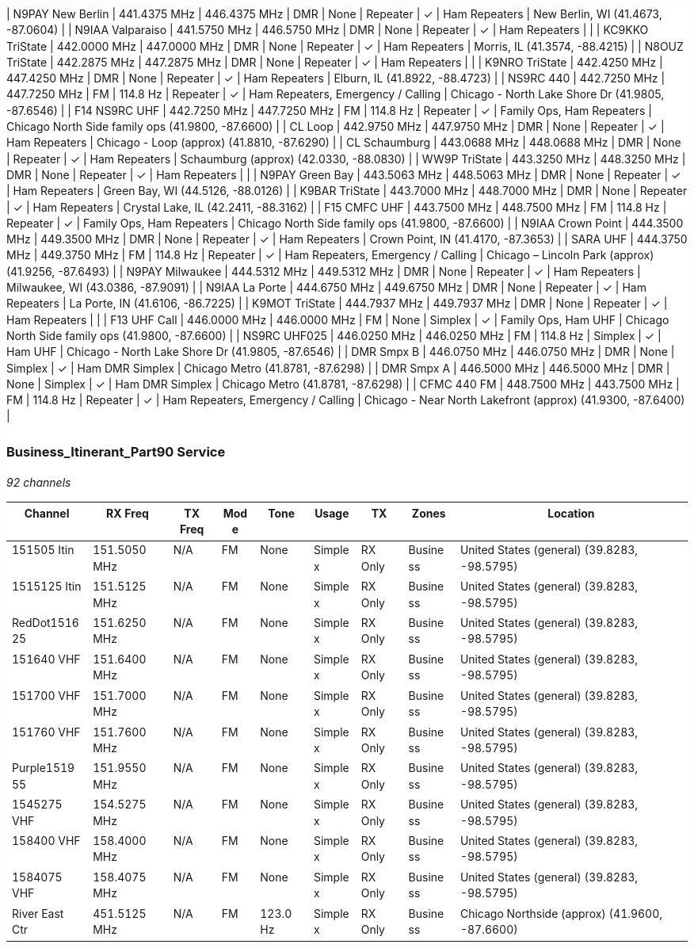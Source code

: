 | N9PAY New Berlin | 441.4375 MHz | 446.4375 MHz | DMR | None | Repeater | ✓ | Ham Repeaters | New Berlin, WI (41.4673, -87.0604) |
| N9IAA Valparaiso | 441.5750 MHz | 446.5750 MHz | DMR | None | Repeater | ✓ | Ham Repeaters |  |
| KC9KKO TriState | 442.0000 MHz | 447.0000 MHz | DMR | None | Repeater | ✓ | Ham Repeaters | Morris, IL (41.3574, -88.4215) |
| N8OUZ TriState | 442.2875 MHz | 447.2875 MHz | DMR | None | Repeater | ✓ | Ham Repeaters |  |
| K9NRO TriState | 442.4250 MHz | 447.4250 MHz | DMR | None | Repeater | ✓ | Ham Repeaters | Elburn, IL (41.8922, -88.4723) |
| NS9RC 440 | 442.7250 MHz | 447.7250 MHz | FM | 114.8 Hz | Repeater | ✓ | Ham Repeaters, Emergency / Calling | Chicago - North Lake Shore Dr (41.9805, -87.6546) |
| F14 NS9RC UHF | 442.7250 MHz | 447.7250 MHz | FM | 114.8 Hz | Repeater | ✓ | Family Ops, Ham Repeaters | Chicago North Side family ops (41.9800, -87.6600) |
| CL Loop | 442.9750 MHz | 447.9750 MHz | DMR | None | Repeater | ✓ | Ham Repeaters | Chicago - Loop (approx) (41.8810, -87.6290) |
| CL Schaumburg | 443.0688 MHz | 448.0688 MHz | DMR | None | Repeater | ✓ | Ham Repeaters | Schaumburg (approx) (42.0330, -88.0830) |
| WW9P TriState | 443.3250 MHz | 448.3250 MHz | DMR | None | Repeater | ✓ | Ham Repeaters |  |
| N9PAY Green Bay | 443.5063 MHz | 448.5063 MHz | DMR | None | Repeater | ✓ | Ham Repeaters | Green Bay, WI (44.5126, -88.0126) |
| K9BAR TriState | 443.7000 MHz | 448.7000 MHz | DMR | None | Repeater | ✓ | Ham Repeaters | Crystal Lake, IL (42.2411, -88.3162) |
| F15 CMFC UHF | 443.7500 MHz | 448.7500 MHz | FM | 114.8 Hz | Repeater | ✓ | Family Ops, Ham Repeaters | Chicago North Side family ops (41.9800, -87.6600) |
| N9IAA Crown Point | 444.3500 MHz | 449.3500 MHz | DMR | None | Repeater | ✓ | Ham Repeaters | Crown Point, IN (41.4170, -87.3653) |
| SARA UHF | 444.3750 MHz | 449.3750 MHz | FM | 114.8 Hz | Repeater | ✓ | Ham Repeaters, Emergency / Calling | Chicago – Lincoln Park (approx) (41.9256, -87.6493) |
| N9PAY Milwaukee | 444.5312 MHz | 449.5312 MHz | DMR | None | Repeater | ✓ | Ham Repeaters | Milwaukee, WI (43.0386, -87.9091) |
| N9IAA La Porte | 444.6750 MHz | 449.6750 MHz | DMR | None | Repeater | ✓ | Ham Repeaters | La Porte, IN (41.6106, -86.7225) |
| K9MOT TriState | 444.7937 MHz | 449.7937 MHz | DMR | None | Repeater | ✓ | Ham Repeaters |  |
| F13 UHF Call | 446.0000 MHz | 446.0000 MHz | FM | None | Simplex | ✓ | Family Ops, Ham UHF | Chicago North Side family ops (41.9800, -87.6600) |
| NS9RC UHF025 | 446.0250 MHz | 446.0250 MHz | FM | 114.8 Hz | Simplex | ✓ | Ham UHF | Chicago - North Lake Shore Dr (41.9805, -87.6546) |
| DMR Smpx B | 446.0750 MHz | 446.0750 MHz | DMR | None | Simplex | ✓ | Ham DMR Simplex | Chicago Metro (41.8781, -87.6298) |
| DMR Smpx A | 446.5000 MHz | 446.5000 MHz | DMR | None | Simplex | ✓ | Ham DMR Simplex | Chicago Metro (41.8781, -87.6298) |
| CFMC 440 FM | 448.7500 MHz | 443.7500 MHz | FM | 114.8 Hz | Repeater | ✓ | Ham Repeaters, Emergency / Calling | Chicago - Near North Lakefront (approx) (41.9300, -87.6400) |

### Business_Itinerant_Part90 Service
*92 channels*

| Channel | RX Freq | TX Freq | Mode | Tone | Usage | TX | Zones | Location |
|---------|---------|---------|------|------|-------|----| ------|----------|
| 151505 Itin | 151.5050 MHz | N/A | FM | None | Simplex | RX Only | Business | United States (general) (39.8283, -98.5795) |
| 1515125 Itin | 151.5125 MHz | N/A | FM | None | Simplex | RX Only | Business | United States (general) (39.8283, -98.5795) |
| RedDot151625 | 151.6250 MHz | N/A | FM | None | Simplex | RX Only | Business | United States (general) (39.8283, -98.5795) |
| 151640 VHF | 151.6400 MHz | N/A | FM | None | Simplex | RX Only | Business | United States (general) (39.8283, -98.5795) |
| 151700 VHF | 151.7000 MHz | N/A | FM | None | Simplex | RX Only | Business | United States (general) (39.8283, -98.5795) |
| 151760 VHF | 151.7600 MHz | N/A | FM | None | Simplex | RX Only | Business | United States (general) (39.8283, -98.5795) |
| Purple151955 | 151.9550 MHz | N/A | FM | None | Simplex | RX Only | Business | United States (general) (39.8283, -98.5795) |
| 1545275 VHF | 154.5275 MHz | N/A | FM | None | Simplex | RX Only | Business | United States (general) (39.8283, -98.5795) |
| 158400 VHF | 158.4000 MHz | N/A | FM | None | Simplex | RX Only | Business | United States (general) (39.8283, -98.5795) |
| 1584075 VHF | 158.4075 MHz | N/A | FM | None | Simplex | RX Only | Business | United States (general) (39.8283, -98.5795) |
| River East Ctr | 451.5125 MHz | N/A | FM | 123.0 Hz | Simplex | RX Only | Business | Chicago Northside (approx) (41.9600, -87.6600) |